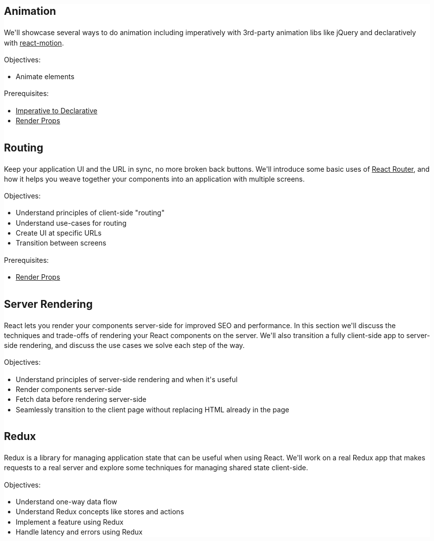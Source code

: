 
## Animation

We'll showcase several ways to do animation including imperatively with 3rd-party animation libs like jQuery and declaratively with [react-motion](https://github.com/chenglou/react-motion).

Objectives:
- Animate elements

Prerequisites:
- [Imperative to Declarative](#imperative-to-declarative)
- [Render Props](#render-props)


## Routing

Keep your application UI and the URL in sync, no more broken back buttons. We'll introduce some basic uses of [React Router](https://github.com/ReactTraining/react-router), and how it helps you weave together your components into an application with multiple screens.

Objectives:
- Understand principles of client-side "routing"
- Understand use-cases for routing
- Create UI at specific URLs
- Transition between screens

Prerequisites:
- [Render Props](#render-props)


## Server Rendering

React lets you render your components server-side for improved SEO and performance. In this section we'll discuss the techniques and trade-offs of rendering your React components on the server. We'll also transition a fully client-side app to server-side rendering, and discuss the use cases we solve each step of the way.

Objectives:
- Understand principles of server-side rendering and when it's useful
- Render components server-side
- Fetch data before rendering server-side
- Seamlessly transition to the client page without replacing HTML already in the page


## Redux

Redux is a library for managing application state that can be useful when using React. We'll work on a real Redux app that makes requests to a real server and explore some techniques for managing shared state client-side.

Objectives:
- Understand one-way data flow
- Understand Redux concepts like stores and actions
- Implement a feature using Redux
- Handle latency and errors using Redux
